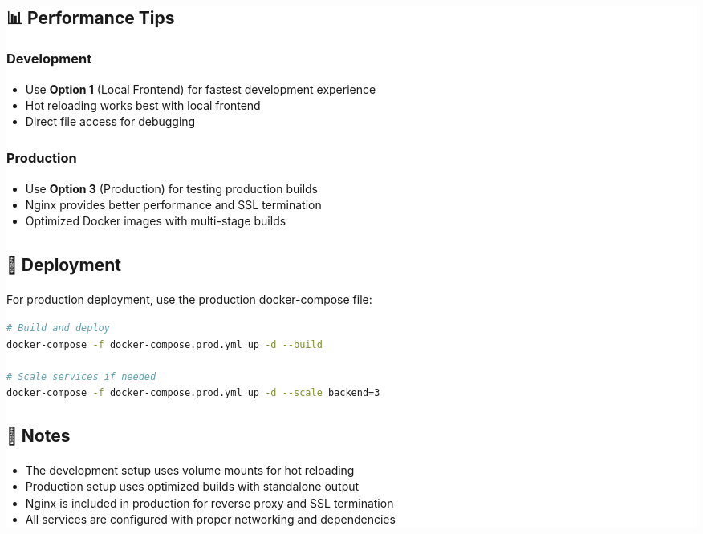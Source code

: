 ## 📊 Performance Tips

### Development
- Use **Option 1** (Local Frontend) for fastest development experience
- Hot reloading works best with local frontend
- Direct file access for debugging

### Production
- Use **Option 3** (Production) for testing production builds
- Nginx provides better performance and SSL termination
- Optimized Docker images with multi-stage builds

## 🚀 Deployment

For production deployment, use the production docker-compose file:

```bash
# Build and deploy
docker-compose -f docker-compose.prod.yml up -d --build

# Scale services if needed
docker-compose -f docker-compose.prod.yml up -d --scale backend=3
```

## 📝 Notes

- The development setup uses volume mounts for hot reloading
- Production setup uses optimized builds with standalone output
- Nginx is included in production for reverse proxy and SSL termination
- All services are configured with proper networking and dependencies
